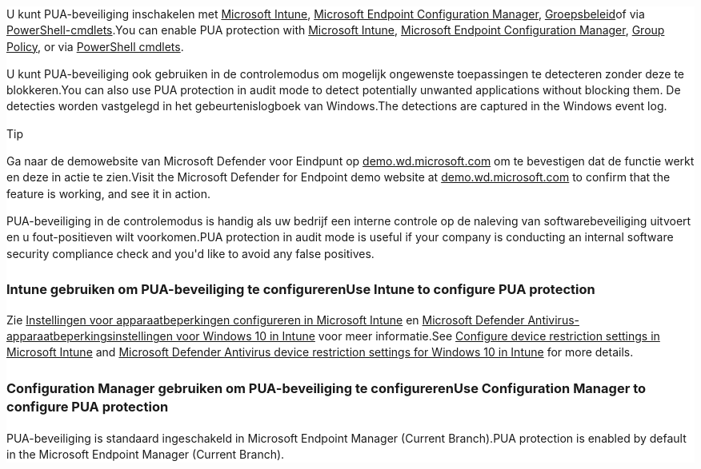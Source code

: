 <span data-ttu-id="71435-145">U kunt PUA-beveiliging inschakelen met [Microsoft Intune](/mem/intune/protect/device-protect), [Microsoft Endpoint Configuration Manager](/mem/configmgr/protect/deploy-use/endpoint-protection), [Groepsbeleid](/azure/active-directory-domain-services/manage-group-policy)of via [PowerShell-cmdlets](/powershell/module/defender/?preserve-view=true&view=win10-ps).</span><span class="sxs-lookup"><span data-stu-id="71435-145">You can enable PUA protection with [Microsoft Intune](/mem/intune/protect/device-protect), [Microsoft Endpoint Configuration Manager](/mem/configmgr/protect/deploy-use/endpoint-protection), [Group Policy](/azure/active-directory-domain-services/manage-group-policy), or via [PowerShell cmdlets](/powershell/module/defender/?preserve-view=true&view=win10-ps).</span></span>

<span data-ttu-id="71435-146">U kunt PUA-beveiliging ook gebruiken in de controlemodus om mogelijk ongewenste toepassingen te detecteren zonder deze te blokkeren.</span><span class="sxs-lookup"><span data-stu-id="71435-146">You can also use PUA protection in audit mode to detect potentially unwanted applications without blocking them.</span></span> <span data-ttu-id="71435-147">De detecties worden vastgelegd in het gebeurtenislogboek van Windows.</span><span class="sxs-lookup"><span data-stu-id="71435-147">The detections are captured in the Windows event log.</span></span>

> [!TIP]
> <span data-ttu-id="71435-148">Ga naar de demowebsite van Microsoft Defender voor Eindpunt op [demo.wd.microsoft.com](https://demo.wd.microsoft.com/Page/UrlRep) om te bevestigen dat de functie werkt en deze in actie te zien.</span><span class="sxs-lookup"><span data-stu-id="71435-148">Visit the Microsoft Defender for Endpoint demo website at [demo.wd.microsoft.com](https://demo.wd.microsoft.com/Page/UrlRep) to confirm that the feature is working, and see it in action.</span></span>

<span data-ttu-id="71435-149">PUA-beveiliging in de controlemodus is handig als uw bedrijf een interne controle op de naleving van softwarebeveiliging uitvoert en u fout-positieven wilt voorkomen.</span><span class="sxs-lookup"><span data-stu-id="71435-149">PUA protection in audit mode is useful if your company is conducting an internal software security compliance check and you'd like to avoid any false positives.</span></span>

### <a name="use-intune-to-configure-pua-protection"></a><span data-ttu-id="71435-150">Intune gebruiken om PUA-beveiliging te configureren</span><span class="sxs-lookup"><span data-stu-id="71435-150">Use Intune to configure PUA protection</span></span>

<span data-ttu-id="71435-151">Zie [Instellingen voor apparaatbeperkingen configureren in Microsoft Intune](/intune/device-restrictions-configure) en [Microsoft Defender Antivirus-apparaatbeperkingsinstellingen voor Windows 10 in Intune](/intune/device-restrictions-windows-10#microsoft-defender-antivirus) voor meer informatie.</span><span class="sxs-lookup"><span data-stu-id="71435-151">See [Configure device restriction settings in Microsoft Intune](/intune/device-restrictions-configure) and [Microsoft Defender Antivirus device restriction settings for Windows 10 in Intune](/intune/device-restrictions-windows-10#microsoft-defender-antivirus) for more details.</span></span>

### <a name="use-configuration-manager-to-configure-pua-protection"></a><span data-ttu-id="71435-152">Configuration Manager gebruiken om PUA-beveiliging te configureren</span><span class="sxs-lookup"><span data-stu-id="71435-152">Use Configuration Manager to configure PUA protection</span></span>

<span data-ttu-id="71435-153">PUA-beveiliging is standaard ingeschakeld in Microsoft Endpoint Manager (Current Branch).</span><span class="sxs-lookup"><span data-stu-id="71435-153">PUA protection is enabled by default in the Microsoft Endpoint Manager (Current Branch).</span></span>

